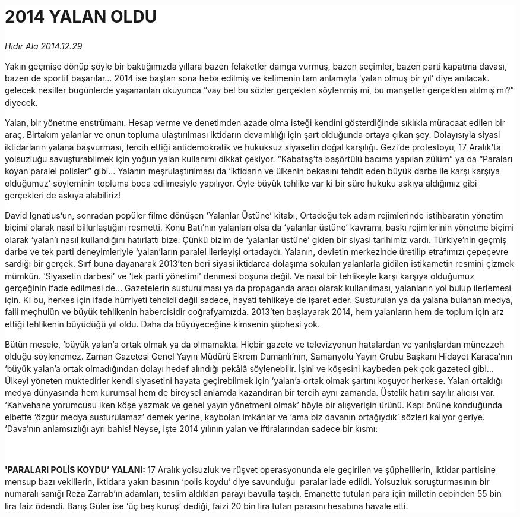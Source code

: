 # 2014 YALAN OLDU

*Hıdır Ala 2014.12.29*

<div class="pNewsDetailMainContent" itemprop="articleBody">
 <p>
  Yakın geçmişe dönüp şöyle bir baktığımızda yıllara bazen felaketler damga vurmuş, bazen seçimler, bazen parti kapatma davası, bazen de sportif başarılar… 2014 ise baştan sona heba edilmiş ve kelimenin tam anlamıyla ‘yalan olmuş bir yıl’ diye anılacak. gelecek nesiller bugünlerde yaşananları okuyunca “vay be! bu sözler gerçekten söylenmiş mi, bu manşetler gerçekten atılmış mı?” diyecek.
 </p>
 <p>
  Yalan, bir yönetme enstrümanı. Hesap verme ve denetimden azade olma isteği kendini gösterdiğinde sıklıkla müracaat edilen bir araç. Birtakım yalanlar ve onun topluma ulaştırılması iktidarın devamlılığı için şart olduğunda ortaya çıkan şey. Dolayısıyla siyasi iktidarların yalana başvurması, tercih ettiği antidemokratik ve hukuksuz siyasetin doğal karşılığı. Gezi’de protestoyu, 17 Aralık’ta yolsuzluğu savuşturabilmek için yoğun yalan kullanımı dikkat çekiyor. “Kabataş’ta başörtülü bacıma yapılan zülüm” ya da “Paraları koyan paralel polisler” gibi... Yalanın meşrulaştırılması da ‘iktidarın ve ülkenin bekasını tehdit eden büyük darbe ile karşı karşıya olduğumuz’ söyleminin topluma boca edilmesiyle yapılıyor. Öyle büyük tehlike var ki bir süre hukuku askıya aldığımız gibi gerçekleri de askıya alabiliriz!
 </p>
 <p>
  David Ignatius’un, sonradan popüler filme dönüşen ‘Yalanlar Üstüne’ kitabı, Ortadoğu tek adam rejimlerinde istihbaratın yönetim biçimi olarak nasıl billurlaştığını resmetti. Konu Batı’nın yalanları olsa da ‘yalanlar üstüne’ kavramı, baskı rejimlerinin yönetme biçimi olarak ‘yalan’ı nasıl kullandığını hatırlattı bize. Çünkü bizim de ‘yalanlar üstüne’ giden bir siyasi tarihimiz vardı. Türkiye’nin geçmiş darbe ve tek parti deneyimleriyle ‘yalan’ların paralel ilerleyişi ortadaydı. Yalanın, devletin merkezinde üretilip etrafımızı çepeçevre sardığı bir gerçek. Sırf buna dayanarak 2013’ten beri siyasi iktidarca dolaşıma sokulan yalanlarla gidilen istikametin resmini çizmek mümkün. ‘Siyasetin darbesi’ ve ‘tek parti yönetimi’ denmesi boşuna değil. Ve nasıl bir tehlikeyle karşı karşıya olduğumuz gerçeğinin ifade edilmesi de... Gazetelerin susturulması ya da propaganda aracı olarak kullanılması, yalanların yol bulup ilerlemesi için. Ki bu, herkes için ifade hürriyeti tehdidi değil sadece, hayati tehlikeye de işaret eder. Susturulan ya da yalana bulanan medya, faili meçhulün ve büyük tehlikenin habercisidir coğrafyamızda. 2013’ten başlayarak 2014, hem yalanların hem de toplum için arz ettiği tehlikenin büyüdüğü yıl oldu. Daha da büyüyeceğine kimsenin şüphesi yok.
 </p>
 <p>
  Bütün mesele, ‘büyük yalan’a ortak olmak ya da olmamakta. Hiçbir gazete ve televizyonun hatalardan ve yanlışlardan münezzeh olduğu söylenemez. Zaman Gazetesi Genel Yayın Müdürü Ekrem Dumanlı’nın, Samanyolu Yayın Grubu Başkanı Hidayet Karaca’nın ‘büyük yalan’a ortak olmadığından dolayı hedef alındığı pekâlâ söylenebilir. İşini ve köşesini kaybeden pek çok gazeteci gibi… Ülkeyi yöneten muktedirler kendi siyasetini hayata geçirebilmek için ‘yalan’a ortak olmak şartını koşuyor herkese. Yalan ortaklığı medya dünyasında hem kurumsal hem de bireysel anlamda kazandıran bir tercih aynı zamanda. Üstelik hatırı sayılır alıcısı var. ‘Kahvehane yorumcusu iken köşe yazmak ve genel yayın yönetmeni olmak’ böyle bir alışverişin ürünü. Kapı önüne konduğunda elbette ‘özgür medya susturulamaz’ demek yerine, kaybolan imkânlar ve ‘ama biz davanın ortağıydık’ sözleri kalıyor geriye. ‘Dava’nın anlamsızlığı ayrı bahis! Neyse, işte 2014 yılının yalan ve iftiralarından sadece bir kısmı:
 </p>
 <p>
  <img alt="" src="http://web.archive.org/web/20150820070016im_/http://medya.aksiyon.com.tr//aksiyon/2014/12/30/551009.jpg "/>
 </p>
 <p>
  <strong>
   'PARALARI POLİS KOYDU’ YALANI:
  </strong>
  17 Aralık yolsuzluk ve rüşvet operasyonunda ele geçirilen ve şüphelilerin, iktidar partisine mensup bazı vekillerin, iktidara yakın basının ‘polis koydu’ diye savunduğu  paralar iade edildi. Yolsuzluk soruşturmasının bir numaralı sanığı Reza Zarrab’ın adamları, teslim aldıkları parayı bavulla taşıdı. Emanette tutulan para için milletin cebinden 55 bin lira faiz ödendi. Barış Güler ise ‘üç beş kuruş’ dediği, faizi 20 bin lira tutan parasını hesabına havale etti.
 </p>